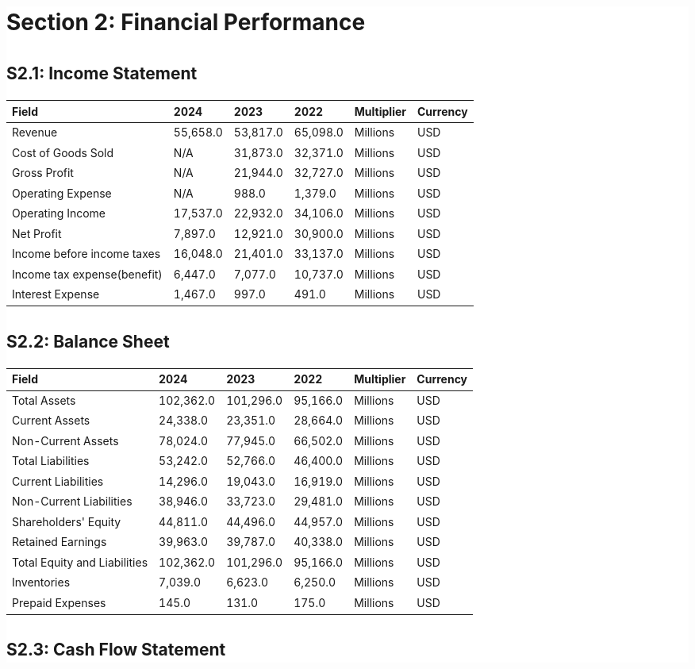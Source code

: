# Section 2: Financial Performance

## S2.1: Income Statement

| Field | 2024 | 2023 | 2022 | Multiplier | Currency |
| :---- | :---- | :---- | :---- | :---- | :---- |
| Revenue | 55,658.0 | 53,817.0 | 65,098.0 | Millions | USD |
| Cost of Goods Sold | N/A | 31,873.0 | 32,371.0 | Millions | USD |
| Gross Profit | N/A | 21,944.0 | 32,727.0 | Millions | USD |
| Operating Expense | N/A | 988.0 | 1,379.0 | Millions | USD |
| Operating Income | 17,537.0 | 22,932.0 | 34,106.0 | Millions | USD |
| Net Profit | 7,897.0 | 12,921.0 | 30,900.0 | Millions | USD |
| Income before income taxes | 16,048.0 | 21,401.0 | 33,137.0 | Millions | USD |
| Income tax expense(benefit) | 6,447.0 | 7,077.0 | 10,737.0 | Millions | USD |
| Interest Expense | 1,467.0 | 997.0 | 491.0 | Millions | USD |


## S2.2: Balance Sheet

| Field | 2024 | 2023 | 2022 | Multiplier | Currency |
| :---- | :---- | :---- | :---- | :---- | :---- |
| Total Assets | 102,362.0 | 101,296.0 | 95,166.0 | Millions | USD |
| Current Assets | 24,338.0 | 23,351.0 | 28,664.0 | Millions | USD |
| Non-Current Assets | 78,024.0 | 77,945.0 | 66,502.0 | Millions | USD |
| Total Liabilities | 53,242.0 | 52,766.0 | 46,400.0 | Millions | USD |
| Current Liabilities | 14,296.0 | 19,043.0 | 16,919.0 | Millions | USD |
| Non-Current Liabilities | 38,946.0 | 33,723.0 | 29,481.0 | Millions | USD |
| Shareholders' Equity | 44,811.0 | 44,496.0 | 44,957.0 | Millions | USD |
| Retained Earnings | 39,963.0 | 39,787.0 | 40,338.0 | Millions | USD |
| Total Equity and Liabilities | 102,362.0 | 101,296.0 | 95,166.0 | Millions | USD |
| Inventories | 7,039.0 | 6,623.0 | 6,250.0 | Millions | USD |
| Prepaid Expenses | 145.0 | 131.0 | 175.0 | Millions | USD |


## S2.3: Cash Flow Statement
